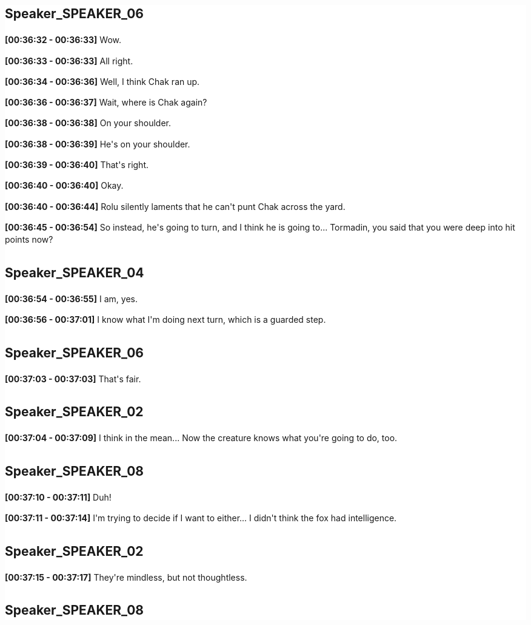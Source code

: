 
## Speaker_SPEAKER_06

**[00:36:32 - 00:36:33]** Wow.

**[00:36:33 - 00:36:33]** All right.

**[00:36:34 - 00:36:36]** Well, I think Chak ran up.

**[00:36:36 - 00:36:37]** Wait, where is Chak again?

**[00:36:38 - 00:36:38]** On your shoulder.

**[00:36:38 - 00:36:39]** He's on your shoulder.

**[00:36:39 - 00:36:40]** That's right.

**[00:36:40 - 00:36:40]** Okay.

**[00:36:40 - 00:36:44]** Rolu silently laments that he can't punt Chak across the yard.

**[00:36:45 - 00:36:54]** So instead, he's going to turn, and I think he is going to... Tormadin, you said that you were deep into hit points now?


## Speaker_SPEAKER_04

**[00:36:54 - 00:36:55]** I am, yes.

**[00:36:56 - 00:37:01]** I know what I'm doing next turn, which is a guarded step.


## Speaker_SPEAKER_06

**[00:37:03 - 00:37:03]** That's fair.


## Speaker_SPEAKER_02

**[00:37:04 - 00:37:09]** I think in the mean... Now the creature knows what you're going to do, too.


## Speaker_SPEAKER_08

**[00:37:10 - 00:37:11]** Duh!

**[00:37:11 - 00:37:14]** I'm trying to decide if I want to either... I didn't think the fox had intelligence.


## Speaker_SPEAKER_02

**[00:37:15 - 00:37:17]** They're mindless, but not thoughtless.


## Speaker_SPEAKER_08
